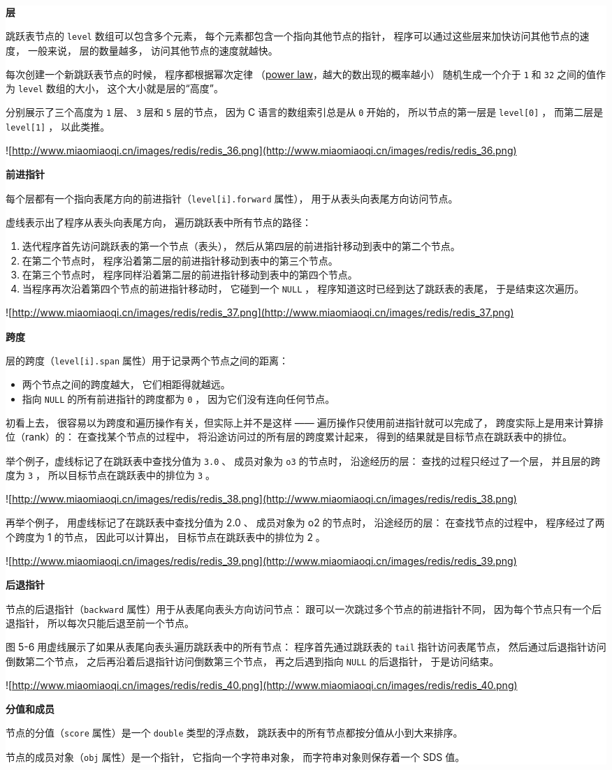 **层**

跳跃表节点的 `level` 数组可以包含多个元素， 每个元素都包含一个指向其他节点的指针， 程序可以通过这些层来加快访问其他节点的速度， 一般来说， 层的数量越多， 访问其他节点的速度就越快。

每次创建一个新跳跃表节点的时候， 程序都根据幂次定律 （[power law](http://en.wikipedia.org/wiki/Power_law)，越大的数出现的概率越小） 随机生成一个介于 `1` 和 `32` 之间的值作为 `level` 数组的大小， 这个大小就是层的“高度”。

分别展示了三个高度为 `1` 层、 `3` 层和 `5` 层的节点， 因为 C 语言的数组索引总是从 `0` 开始的， 所以节点的第一层是 `level[0]` ， 而第二层是 `level[1]` ， 以此类推。

![http://www.miaomiaoqi.cn/images/redis/redis_36.png](http://www.miaomiaoqi.cn/images/redis/redis_36.png)

**前进指针**

每个层都有一个指向表尾方向的前进指针（`level[i].forward` 属性）， 用于从表头向表尾方向访问节点。

虚线表示出了程序从表头向表尾方向， 遍历跳跃表中所有节点的路径：

1. 迭代程序首先访问跳跃表的第一个节点（表头）， 然后从第四层的前进指针移动到表中的第二个节点。
2. 在第二个节点时， 程序沿着第二层的前进指针移动到表中的第三个节点。
3. 在第三个节点时， 程序同样沿着第二层的前进指针移动到表中的第四个节点。
4. 当程序再次沿着第四个节点的前进指针移动时， 它碰到一个 `NULL` ， 程序知道这时已经到达了跳跃表的表尾， 于是结束这次遍历。

![http://www.miaomiaoqi.cn/images/redis/redis_37.png](http://www.miaomiaoqi.cn/images/redis/redis_37.png)

**跨度**

层的跨度（`level[i].span` 属性）用于记录两个节点之间的距离：

- 两个节点之间的跨度越大， 它们相距得就越远。
- 指向 `NULL` 的所有前进指针的跨度都为 `0` ， 因为它们没有连向任何节点。

初看上去， 很容易以为跨度和遍历操作有关，但实际上并不是这样 —— 遍历操作只使用前进指针就可以完成了， 跨度实际上是用来计算排位（rank）的： 在查找某个节点的过程中， 将沿途访问过的所有层的跨度累计起来， 得到的结果就是目标节点在跳跃表中的排位。

举个例子，虚线标记了在跳跃表中查找分值为 `3.0` 、 成员对象为 `o3` 的节点时， 沿途经历的层： 查找的过程只经过了一个层， 并且层的跨度为 `3` ， 所以目标节点在跳跃表中的排位为 `3` 。

![http://www.miaomiaoqi.cn/images/redis/redis_38.png](http://www.miaomiaoqi.cn/images/redis/redis_38.png)

再举个例子，  用虚线标记了在跳跃表中查找分值为 2.0 、 成员对象为 o2 的节点时， 沿途经历的层： 在查找节点的过程中， 程序经过了两个跨度为 1 的节点， 因此可以计算出， 目标节点在跳跃表中的排位为 2 。

![http://www.miaomiaoqi.cn/images/redis/redis_39.png](http://www.miaomiaoqi.cn/images/redis/redis_39.png)

**后退指针**

节点的后退指针（`backward` 属性）用于从表尾向表头方向访问节点： 跟可以一次跳过多个节点的前进指针不同， 因为每个节点只有一个后退指针， 所以每次只能后退至前一个节点。

图 5-6 用虚线展示了如果从表尾向表头遍历跳跃表中的所有节点： 程序首先通过跳跃表的 `tail` 指针访问表尾节点， 然后通过后退指针访问倒数第二个节点， 之后再沿着后退指针访问倒数第三个节点， 再之后遇到指向 `NULL` 的后退指针， 于是访问结束。

![http://www.miaomiaoqi.cn/images/redis/redis_40.png](http://www.miaomiaoqi.cn/images/redis/redis_40.png)

**分值和成员**

节点的分值（`score` 属性）是一个 `double` 类型的浮点数， 跳跃表中的所有节点都按分值从小到大来排序。

节点的成员对象（`obj` 属性）是一个指针， 它指向一个字符串对象， 而字符串对象则保存着一个 SDS 值。
